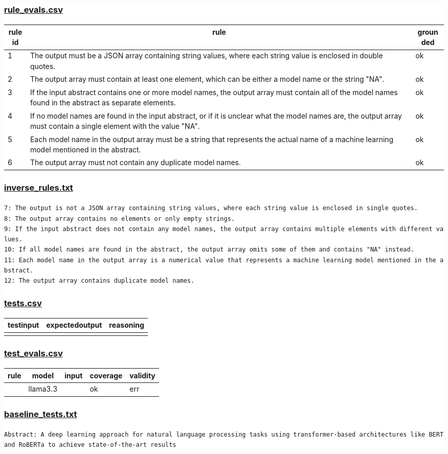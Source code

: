 
### [rule_evals.csv](./rule_evals.csv)

|ruleid|rule|grounded|
|-|-|-|
|1|The output must be a JSON array containing string values, where each string value is enclosed in double quotes\.|ok|
|2|The output array must contain at least one element, which can be either a model name or the string "NA"\.|ok|
|3|If the input abstract contains one or more model names, the output array must contain all of the model names found in the abstract as separate elements\.|ok|
|4|If no model names are found in the input abstract, or if it is unclear what the model names are, the output array must contain a single element with the value "NA"\.|ok|
|5|Each model name in the output array must be a string that represents the actual name of a machine learning model mentioned in the abstract\.|ok|
|6|The output array must not contain any duplicate model names\.|ok|

### [inverse_rules.txt](./inverse_rules.txt)

`````txt
7: The output is not a JSON array containing string values, where each string value is enclosed in single quotes.
8: The output array contains no elements or only empty strings.
9: If the input abstract does not contain any model names, the output array contains multiple elements with different values.
10: If all model names are found in the abstract, the output array omits some of them and contains "NA" instead.
11: Each model name in the output array is a numerical value that represents a machine learning model mentioned in the abstract.
12: The output array contains duplicate model names.
`````


### [tests.csv](./tests.csv)

|testinput|expectedoutput|reasoning|
|-|-|-|
||||

### [test_evals.csv](./test_evals.csv)

|rule|model|input|coverage|validity|
|-|-|-|-|-|
||llama3\.3||ok|err|

### [baseline_tests.txt](./baseline_tests.txt)

`````txt
Abstract: A deep learning approach for natural language processing tasks using transformer-based architectures like BERT and RoBERTa to achieve state-of-the-art results
`````
